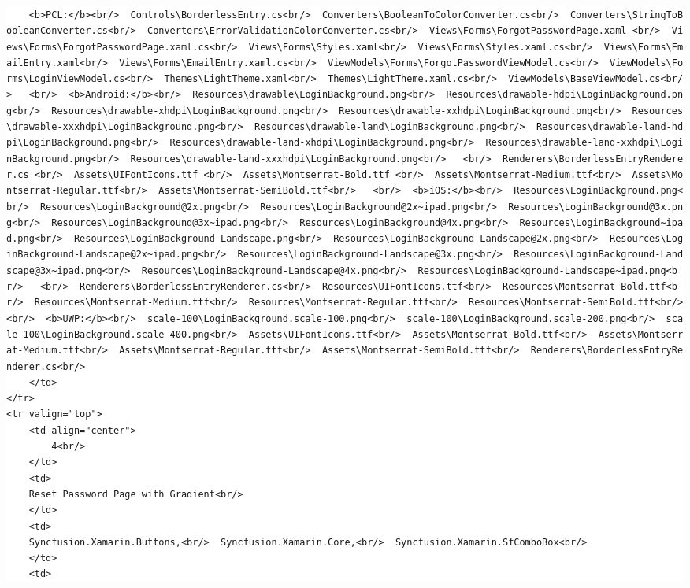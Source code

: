 		<b>PCL:</b><br/>  Controls\BorderlessEntry.cs<br/>  Converters\BooleanToColorConverter.cs<br/>  Converters\StringToBooleanConverter.cs<br/>  Converters\ErrorValidationColorConverter.cs<br/>  Views\Forms\ForgotPasswordPage.xaml <br/>  Views\Forms\ForgotPasswordPage.xaml.cs<br/>  Views\Forms\Styles.xaml<br/>  Views\Forms\Styles.xaml.cs<br/>  Views\Forms\EmailEntry.xaml<br/>  Views\Forms\EmailEntry.xaml.cs<br/>  ViewModels\Forms\ForgotPasswordViewModel.cs<br/>  ViewModels\Forms\LoginViewModel.cs<br/>  Themes\LightTheme.xaml<br/>  Themes\LightTheme.xaml.cs<br/>  ViewModels\BaseViewModel.cs<br/>   <br/>  <b>Android:</b><br/>  Resources\drawable\LoginBackground.png<br/>  Resources\drawable-hdpi\LoginBackground.png<br/>  Resources\drawable-xhdpi\LoginBackground.png<br/>  Resources\drawable-xxhdpi\LoginBackground.png<br/>  Resources\drawable-xxxhdpi\LoginBackground.png<br/>  Resources\drawable-land\LoginBackground.png<br/>  Resources\drawable-land-hdpi\LoginBackground.png<br/>  Resources\drawable-land-xhdpi\LoginBackground.png<br/>  Resources\drawable-land-xxhdpi\LoginBackground.png<br/>  Resources\drawable-land-xxxhdpi\LoginBackground.png<br/>   <br/>  Renderers\BorderlessEntryRenderer.cs <br/>  Assets\UIFontIcons.ttf <br/>  Assets\Montserrat-Bold.ttf <br/>  Assets\Montserrat-Medium.ttf<br/>  Assets\Montserrat-Regular.ttf<br/>  Assets\Montserrat-SemiBold.ttf<br/>   <br/>  <b>iOS:</b><br/>  Resources\LoginBackground.png<br/>  Resources\LoginBackground@2x.png<br/>  Resources\LoginBackground@2x~ipad.png<br/>  Resources\LoginBackground@3x.png<br/>  Resources\LoginBackground@3x~ipad.png<br/>  Resources\LoginBackground@4x.png<br/>  Resources\LoginBackground~ipad.png<br/>  Resources\LoginBackground-Landscape.png<br/>  Resources\LoginBackground-Landscape@2x.png<br/>  Resources\LoginBackground-Landscape@2x~ipad.png<br/>  Resources\LoginBackground-Landscape@3x.png<br/>  Resources\LoginBackground-Landscape@3x~ipad.png<br/>  Resources\LoginBackground-Landscape@4x.png<br/>  Resources\LoginBackground-Landscape~ipad.png<br/>   <br/>  Renderers\BorderlessEntryRenderer.cs<br/>  Resources\UIFontIcons.ttf<br/>  Resources\Montserrat-Bold.ttf<br/>  Resources\Montserrat-Medium.ttf<br/>  Resources\Montserrat-Regular.ttf<br/>  Resources\Montserrat-SemiBold.ttf<br/>   <br/>  <b>UWP:</b><br/>  scale-100\LoginBackground.scale-100.png<br/>  scale-100\LoginBackground.scale-200.png<br/>  scale-100\LoginBackground.scale-400.png<br/>  Assets\UIFontIcons.ttf<br/>  Assets\Montserrat-Bold.ttf<br/>  Assets\Montserrat-Medium.ttf<br/>  Assets\Montserrat-Regular.ttf<br/>  Assets\Montserrat-SemiBold.ttf<br/>  Renderers\BorderlessEntryRenderer.cs<br/>
		</td>
	</tr>
	<tr valign="top">		
		<td align="center">
			4<br/>
		</td>
		<td>
		Reset Password Page with Gradient<br/>
		</td>
		<td>
		Syncfusion.Xamarin.Buttons,<br/>  Syncfusion.Xamarin.Core,<br/>  Syncfusion.Xamarin.SfComboBox<br/>
		</td>
		<td>